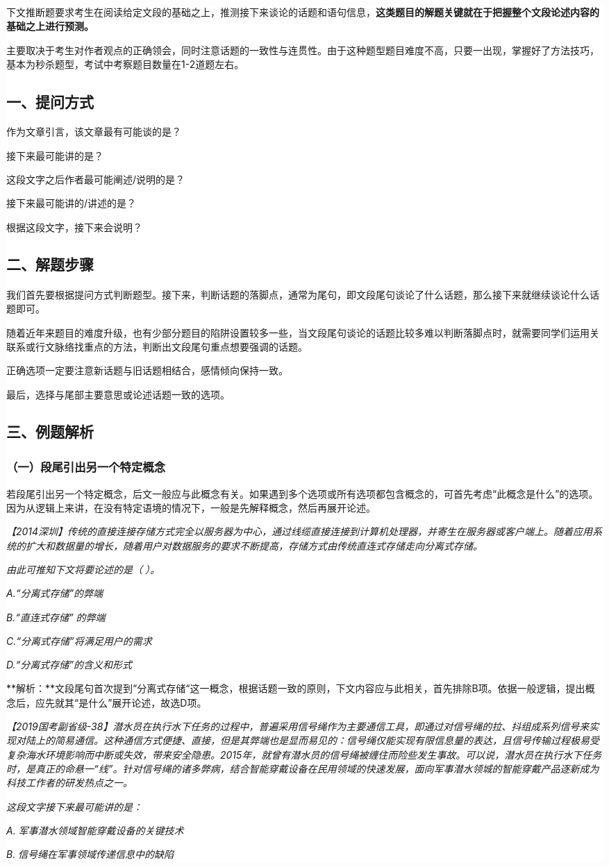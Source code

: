 下文推断题要求考生在阅读给定文段的基础之上，推测接下来谈论的话题和语句信息，**这类题目的解题关键就在于把握整个文段论述内容的基础之上进行预测。**

主要取决于考生对作者观点的正确领会，同时注意话题的一致性与连贯性。由于这种题型题目难度不高，只要一出现，掌握好了方法技巧，基本为秒杀题型，考试中考察题目数量在1-2道题左右。



## 一、提问方式

作为文章引言，该文章最有可能谈的是？

接下来最可能讲的是？

这段文字之后作者最可能阐述/说明的是？

接下来最可能讲的/讲述的是？

根据这段文字，接下来会说明？

## 二、解题步骤

我们首先要根据提问方式判断题型。接下来，判断话题的落脚点，通常为尾句，即文段尾句谈论了什么话题，那么接下来就继续谈论什么话题即可。

随着近年来题目的难度升级，也有少部分题目的陷阱设置较多一些，当文段尾句谈论的话题比较多难以判断落脚点时，就需要同学们运用关联系或行文脉络找重点的方法，判断出文段尾句重点想要强调的话题。

正确选项一定要注意新话题与旧话题相结合，感情倾向保持一致。

最后，选择与尾部主要意思或论述话题一致的选项。

## 三、例题解析

### （一）段尾引出另一个特定概念

若段尾引出另一个特定概念，后文一般应与此概念有关。如果遇到多个选项或所有选项都包含概念的，可首先考虑“此概念是什么”的选项。因为从逻辑上来讲，在没有特定语境的情况下，一般是先解释概念，然后再展开论述。

*【2014深圳】传统的直接连接存储方式完全以服务器为中心，通过线缆直接连接到计算机处理器，并寄生在服务器或客户端上。随着应用系统的扩大和数据量的增长，随着用户对数据服务的要求不断提高，存储方式由传统直连式存储走向分离式存储。*

*由此可推知下文将要论述的是（ ）。*

*A.“分离式存储”的弊端*

*B.“直连式存储” 的弊端*

*C.“分离式存储”将满足用户的需求*

*D.“分离式存储”的含义和形式*

**解析：**文段尾句首次提到“分离式存储“这一概念，根据话题一致的原则，下文内容应与此相关，首先排除B项。依据一般逻辑，提出概念后，应先就其“是什么”展开论述，故选D项。

*【2019国考副省级-38】潜水员在执行水下任务的过程中，普遍采用信号绳作为主要通信工具，即通过对信号绳的拉、抖组成系列信号来实现对陆上的简易通信。这种通信方式便捷、直接，但是其弊端也是显而易见的：信号绳仅能实现有限信息量的表达，且信号传输过程极易受复杂海水环境影响而中断或失效，带来安全隐患。2015年，就曾有潜水员的信号绳被缠住而险些发生事故。可以说，潜水员在执行水下任务时，是真正的命悬一“线”。针对信号绳的诸多弊病，结合智能穿戴设备在民用领域的快速发展，面向军事潜水领城的智能穿戴产品逐新成为科技工作者的研发热点之一。*

*这段文字接下来最可能讲的是：*

*A. 军事潜水领域智能穿戴设备的关键技术*

*B. 信号绳在军事领域传递信息中的缺陷*
